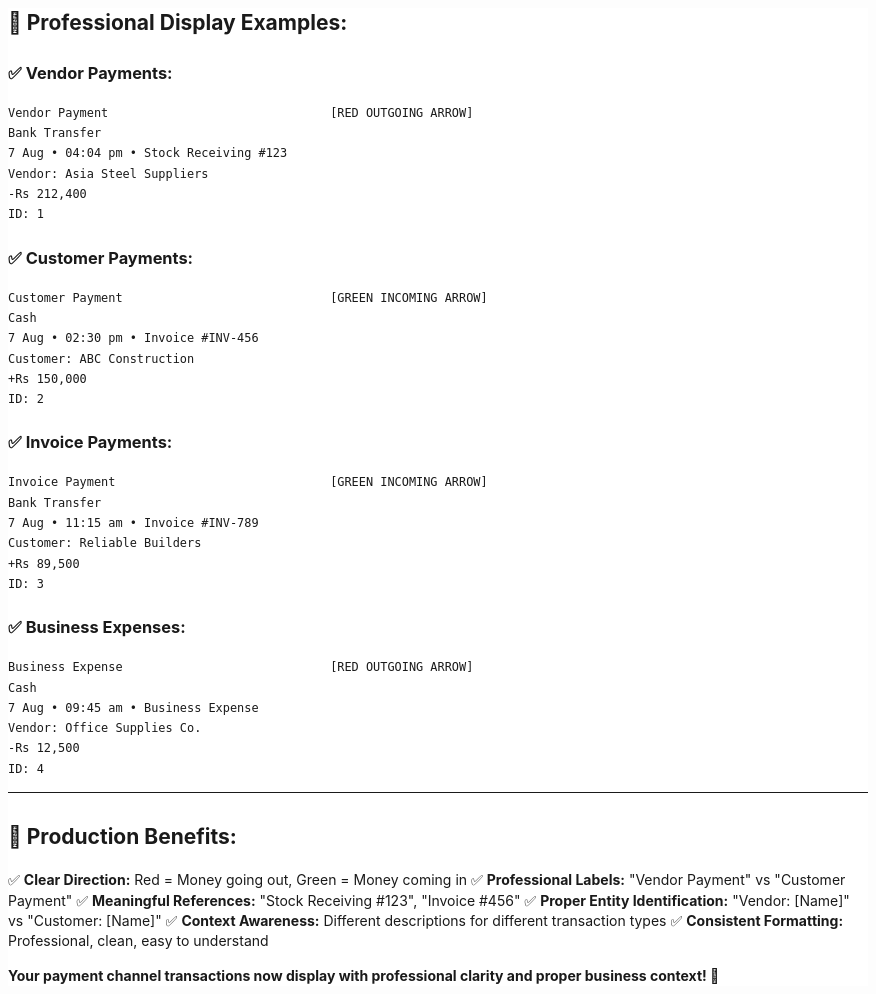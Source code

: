 
## **🎯 Professional Display Examples:**

### **✅ Vendor Payments:**
```
Vendor Payment                               [RED OUTGOING ARROW]
Bank Transfer
7 Aug • 04:04 pm • Stock Receiving #123
Vendor: Asia Steel Suppliers
-Rs 212,400
ID: 1
```

### **✅ Customer Payments:**
```
Customer Payment                             [GREEN INCOMING ARROW]
Cash
7 Aug • 02:30 pm • Invoice #INV-456
Customer: ABC Construction
+Rs 150,000
ID: 2
```

### **✅ Invoice Payments:**
```
Invoice Payment                              [GREEN INCOMING ARROW]
Bank Transfer
7 Aug • 11:15 am • Invoice #INV-789
Customer: Reliable Builders
+Rs 89,500
ID: 3
```

### **✅ Business Expenses:**
```
Business Expense                             [RED OUTGOING ARROW]
Cash
7 Aug • 09:45 am • Business Expense
Vendor: Office Supplies Co.
-Rs 12,500
ID: 4
```

---

## **🚀 Production Benefits:**

✅ **Clear Direction:** Red = Money going out, Green = Money coming in
✅ **Professional Labels:** "Vendor Payment" vs "Customer Payment"
✅ **Meaningful References:** "Stock Receiving #123", "Invoice #456"
✅ **Proper Entity Identification:** "Vendor: [Name]" vs "Customer: [Name]"
✅ **Context Awareness:** Different descriptions for different transaction types
✅ **Consistent Formatting:** Professional, clean, easy to understand

**Your payment channel transactions now display with professional clarity and proper business context! 🎯**

